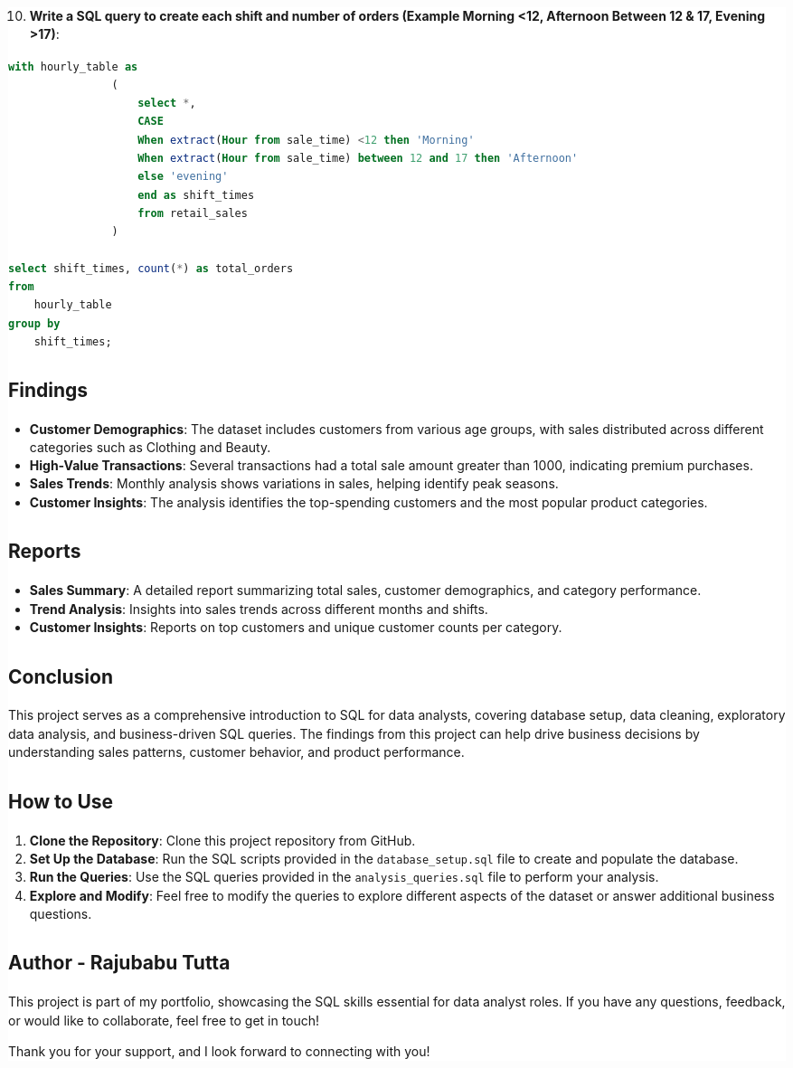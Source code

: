 10. **Write a SQL query to create each shift and number of orders (Example Morning <12, Afternoon Between 12 & 17, Evening >17)**:
```sql
with hourly_table as
                (
                	select *,
                	CASE
                	When extract(Hour from sale_time) <12 then 'Morning'
                	When extract(Hour from sale_time) between 12 and 17 then 'Afternoon'
                	else 'evening'
                	end as shift_times
                	from retail_sales
	            )

select shift_times, count(*) as total_orders 
from
	hourly_table 
group by 
	shift_times;
```

## Findings

- **Customer Demographics**: The dataset includes customers from various age groups, with sales distributed across different categories such as Clothing and Beauty.
- **High-Value Transactions**: Several transactions had a total sale amount greater than 1000, indicating premium purchases.
- **Sales Trends**: Monthly analysis shows variations in sales, helping identify peak seasons.
- **Customer Insights**: The analysis identifies the top-spending customers and the most popular product categories.

## Reports

- **Sales Summary**: A detailed report summarizing total sales, customer demographics, and category performance.
- **Trend Analysis**: Insights into sales trends across different months and shifts.
- **Customer Insights**: Reports on top customers and unique customer counts per category.

## Conclusion

This project serves as a comprehensive introduction to SQL for data analysts, covering database setup, data cleaning, exploratory data analysis, and business-driven SQL queries. The findings from this project can help drive business decisions by understanding sales patterns, customer behavior, and product performance.

## How to Use

1. **Clone the Repository**: Clone this project repository from GitHub.
2. **Set Up the Database**: Run the SQL scripts provided in the `database_setup.sql` file to create and populate the database.
3. **Run the Queries**: Use the SQL queries provided in the `analysis_queries.sql` file to perform your analysis.
4. **Explore and Modify**: Feel free to modify the queries to explore different aspects of the dataset or answer additional business questions.

## Author - Rajubabu Tutta

This project is part of my portfolio, showcasing the SQL skills essential for data analyst roles. If you have any questions, feedback, or would like to collaborate, feel free to get in touch!

Thank you for your support, and I look forward to connecting with you!

